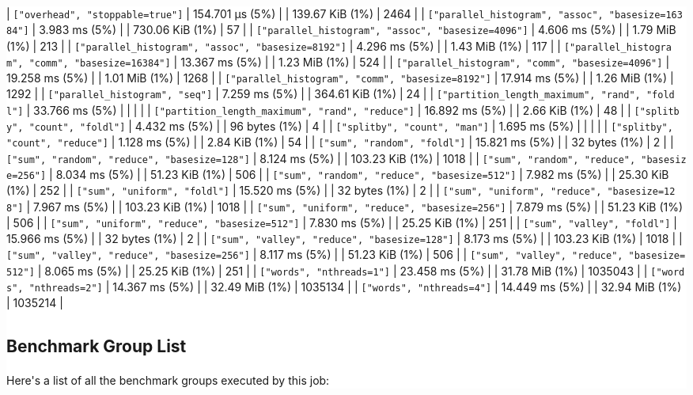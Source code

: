 | `["overhead", "stoppable=true"]`                    | 154.701 μs (5%) |         | 139.67 KiB (1%) |        2464 |
| `["parallel_histogram", "assoc", "basesize=16384"]` |   3.983 ms (5%) |         | 730.06 KiB (1%) |          57 |
| `["parallel_histogram", "assoc", "basesize=4096"]`  |   4.606 ms (5%) |         |   1.79 MiB (1%) |         213 |
| `["parallel_histogram", "assoc", "basesize=8192"]`  |   4.296 ms (5%) |         |   1.43 MiB (1%) |         117 |
| `["parallel_histogram", "comm", "basesize=16384"]`  |  13.367 ms (5%) |         |   1.23 MiB (1%) |         524 |
| `["parallel_histogram", "comm", "basesize=4096"]`   |  19.258 ms (5%) |         |   1.01 MiB (1%) |        1268 |
| `["parallel_histogram", "comm", "basesize=8192"]`   |  17.914 ms (5%) |         |   1.26 MiB (1%) |        1292 |
| `["parallel_histogram", "seq"]`                     |   7.259 ms (5%) |         | 364.61 KiB (1%) |          24 |
| `["partition_length_maximum", "rand", "foldl"]`     |  33.766 ms (5%) |         |                 |             |
| `["partition_length_maximum", "rand", "reduce"]`    |  16.892 ms (5%) |         |   2.66 KiB (1%) |          48 |
| `["splitby", "count", "foldl"]`                     |   4.432 ms (5%) |         |   96 bytes (1%) |           4 |
| `["splitby", "count", "man"]`                       |   1.695 ms (5%) |         |                 |             |
| `["splitby", "count", "reduce"]`                    |   1.128 ms (5%) |         |   2.84 KiB (1%) |          54 |
| `["sum", "random", "foldl"]`                        |  15.821 ms (5%) |         |   32 bytes (1%) |           2 |
| `["sum", "random", "reduce", "basesize=128"]`       |   8.124 ms (5%) |         | 103.23 KiB (1%) |        1018 |
| `["sum", "random", "reduce", "basesize=256"]`       |   8.034 ms (5%) |         |  51.23 KiB (1%) |         506 |
| `["sum", "random", "reduce", "basesize=512"]`       |   7.982 ms (5%) |         |  25.30 KiB (1%) |         252 |
| `["sum", "uniform", "foldl"]`                       |  15.520 ms (5%) |         |   32 bytes (1%) |           2 |
| `["sum", "uniform", "reduce", "basesize=128"]`      |   7.967 ms (5%) |         | 103.23 KiB (1%) |        1018 |
| `["sum", "uniform", "reduce", "basesize=256"]`      |   7.879 ms (5%) |         |  51.23 KiB (1%) |         506 |
| `["sum", "uniform", "reduce", "basesize=512"]`      |   7.830 ms (5%) |         |  25.25 KiB (1%) |         251 |
| `["sum", "valley", "foldl"]`                        |  15.966 ms (5%) |         |   32 bytes (1%) |           2 |
| `["sum", "valley", "reduce", "basesize=128"]`       |   8.173 ms (5%) |         | 103.23 KiB (1%) |        1018 |
| `["sum", "valley", "reduce", "basesize=256"]`       |   8.117 ms (5%) |         |  51.23 KiB (1%) |         506 |
| `["sum", "valley", "reduce", "basesize=512"]`       |   8.065 ms (5%) |         |  25.25 KiB (1%) |         251 |
| `["words", "nthreads=1"]`                           |  23.458 ms (5%) |         |  31.78 MiB (1%) |     1035043 |
| `["words", "nthreads=2"]`                           |  14.367 ms (5%) |         |  32.49 MiB (1%) |     1035134 |
| `["words", "nthreads=4"]`                           |  14.449 ms (5%) |         |  32.94 MiB (1%) |     1035214 |

## Benchmark Group List
Here's a list of all the benchmark groups executed by this job:
